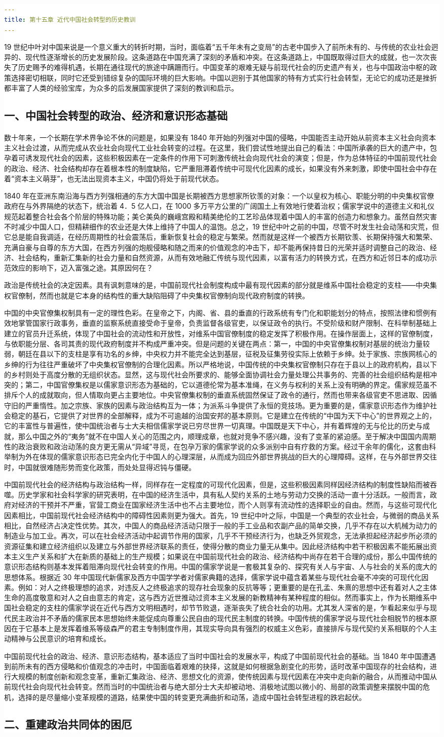 ```yaml
---
title: 第十五章 近代中国社会转型的历史教训
---
```


19 世纪中叶对中国来说是一个意义重大的转折时期，当时，面临着“五千年未有之变局”的古老中国步入了前所未有的、与传统的农业社会迥异的、现代性逐渐增长的历史发展阶段。这条道路在中国充满了深刻的矛盾和冲突。在这条道路上，中国既取得过巨大的成就，也一次次丧失了历史赐予的难得机遇，长期在通往现代的旅途中蹒跚而行。中国变革的艰难无疑与前现代社会的历史遗产有关，也与中国政治中枢的政策选择密切相联，同时它还受到错综复杂的国际环境的巨大影响。中国以迥别于其他国家的特有方式实行社会转型，无论它的成功还是挫折都丰富了人类的经验宝库，为众多的后发展国家提供了深刻的教训和启示。

## 一、中国社会转型的政治、经济和意识形态基础

数十年来，一个长期在学术界争论不休的问题是，如果没有 1840 年开始的列强对中国的侵略，中国能否主动开始从前资本主义社会向资本主义社会过渡，从而完成从农业社会向现代工业社会转变的过程。在这里，我们尝试性地提出自己的看法：中国所承袭的巨大的遗产中，包孕着可诱发现代社会的因素，这些积极因素在一定条件的作用下可刺激传统社会向现代社会的演变；但是，作为总体特征的中国前现代社会的政治、经济、社会结构却存在着根本性的制度缺陷，它严重阻滞着传统中可现代化因素的成长，如果没有外来刺激，即使中国社会中存在着“资本主义萌芽”，也无法出现资本主义，中国仍将处于前现代状态。

1840 年在亚洲东南沿海与西方列强相通的东方大国中国是长期被西方思想家所钦羡的对象：一个以皇权为核心、职能分明的中央集权官僚政府在与外界隔绝的状态下，统治着 4．5 亿人口，在 1000 多万平方公里的广阔国土上有效地行使着治权；儒家学说中的道德主义和礼仪规范起着整合社会各个阶层的特殊功能；美仑美奂的巍峨宫殿和精美绝伦的工艺珍品体现着中国人的丰富的创造力和想象力。虽然自然灾害不时减少中国人口，但精耕细作的农业还是大体上维持了中国人的温饱。总之，19 世纪中叶之前的中国，尽管不时发生社会动荡和灾荒，但它总是能自我调适，在经历周期性的社会震荡后，重新恢复社会的稳定与繁荣。然而就是这样一个被西方长期钦羡、长期保持强大和繁荣、充满自豪与自尊的东方大国，在西方列强的炮舰侵略和随之而来的价值观念的冲击下，却不能再保持昔日的光荣并适时调整自己的政治、经济、社会结构，重新汇集新的社会力量和自然资源，从而有效地融汇传统与现代因素，以富有活力的转换方式，在西方和近邻日本的成功示范效应的影响下，迈入富强之途。其原因何在？

政治是传统社会的决定因素。具有讽刺意味的是，中国前现代社会制度构成中最有现代因素的部分就是维系中国社会稳定的支柱——中央集权官僚制，然而也就是它本身的结构性的重大缺陷阻碍了中央集权官僚制向现代政府制度的转换。

中国的中央官僚集权制具有一定的理性色彩。在皇帝之下，内阁、省、县的垂直的行政系统有专门化和职能划分的特点，按照法律和惯例有效地掌管国家行政事务，垂直的监察系统直接受命于皇帝，负责监督各级官吏，以保证政令的执行。不受阶级和财产限制、在科举制基础上建立的官员升迁系统，体现了中国社会的流动性和开放性，对维系中国官僚制度的稳定发挥了积极作用。在操作层面上，这样的官僚制度，与依职能分层、各司其责的现代政府制度并不构成严重冲突。但是问题的关键在两点：第一，中国的中央官僚集权制对基层的统治力量较弱，朝廷在县以下的支柱是享有功名的乡绅，中央权力并不能完全达到基层，征税及征集劳役实际上依赖于乡绅。处于家族、宗族网核心的乡绅的行为往往严重破坏了中央集权官僚制的合理化因素。所以严格地说，中国传统的中央集权官僚制只存在于县以上的政府机构，县以下的乡村则处于高度分散的无组织状态。显然，这与现代社会所要求的、能够全面协调社会力量处理公共事务的、完善的社会组织结构是相冲突的；第二，中国官僚集权是以儒家意识形态为基础的，它以道德伦常为基本准绳，在义务与权利的关系上没有明确的界定。儒家规范虽不排斥个人的成就取向，但人情取向更占主要地位。中央官僚集权制的垂直系统固然保证了政令的通行，然而也带来各级官吏不思进取、因循守旧的严重惰性。加之宗族、家族的因素与政治结构互为一体；为派系斗争提供了永恒的竞技场。更为重要的是，儒家意识形态作为维护社会稳定的基石，它提供了对世界的全部解释，成为不可逾越的治国安邦的基本原则。它是建立在传统的“中国为天下中心”的世界观之上的，它的丰富性与普遍性，使中国统治者与士大夫相信儒家学说已穷尽世界一切真理。中国既是天下中心，并有着辉煌的无与伦比的历史与成就，那么中国之外的“夷务”就不在中国人关心的范围之内，顺理成章，也就对竞争不感兴趣，没有了变革的紧迫感。至于解决中国国内周期性的政治衰败和政治动荡的良方更无需从“异域”寻觅，在包孕万家的儒家学说的众多派别中自有疗救的方案。经过干余年的儒化，这套由科举制为外在体现的儒家意识形态已完全内化于中国人的心理深层，从而成为回应外部世界挑战的巨大的心理障碍。这样，在与外部世界交往时，中国就很难随形势而变化政策，而处处显得迟钝与僵硬。

中国前现代社会的经济结构与政治结构一样，同样存在一定程度的可现代化因素，但是，这些积极因素同样因经济结构的制度性缺陷而被吞噬。历史学家和社会科学家的研究表明，在中国的经济生活中，具有私人契约关系的土地与劳动力交换的活动一直十分活跃。一般而言，政府对经济的干预并不严重，官营工商业在国家经济生活中也不占主要地位，而个人则享有流动性的选择职业的自由。然而，与这些可现代化因素相比，中国前现代社会经济结构中的障碍性因素则更为强大。首先，19 世纪中叶之际，中国是一个典型的农业社会，与微弱的商品关系相比，自然经济占决定性优势。其次，中国人的商品经济活动只限于一般的手工业品和农副产品的简单交换，几乎不存在以大机械为动力的制造业与加工业。再次，可以在社会经济活动中起调节作用的国家，几乎不干预经济行为，也缺乏外贸观念，无法承担起经济起步所必须的资源征集和建立经济组织以及建立与外部世界经济联系的责任，使得分散的商业力量无从集中。因此经济结构中若干积极因素不能拓展出资本主义生产关系和扩大在新质的基础上的生产规模；如果说在中国前现代社会的政治、经济结构中尚存在若干合理的成份，那么中国传统的意识形态结构则基本发挥着阻滞向现代社会转变的作用。中国的儒家学说是一套极其复杂的、探究有关人与宇宙、人与社会的关系的庞大的思想体系。根据近 30 年中国现代新儒家及西方中国学学者对儒家典籍的选择，儒家学说中蕴含着某些与现代社会毫不冲突的可现代化因素。例如：对人之终极理想的追求，对违反人之终极追求的现存社会现象的反抗等等；更重要的是在孔孟、朱熹的思想中还有着对人之主体生命的高度敬意和对人之自由意志的肯定，这与西方近世推动过资本主义发展的新教精神有某种程度的相似。然而事实上，作为长期维系中国社会稳定的支柱的儒家学说在近代与西方文明相遇时，却节节败退，逐渐丧失了统合社会的功用。尤其发人深省的是，乍看起来似乎与现代民主政治并不矛盾的儒家民本思想始终未能促成向尊重公民自由的现代民主制度的转换。中国传统的儒家学说与现代社会相脱节的根本原因在于它基本上是发挥着维系等级森严的君主专制制度作用，其现实导向具有强烈的权威主义色彩，直接排斥与现代契约关系相联的个人主动精神与公民意识的培育和成长。

中国前现代社会的政治、经济、意识形态结构，基本适应了当时中国社会的发展水平，构成了中国前现代社会的基础。当 1840 年中国遭遇到前所未有的西方侵略和价值观念的冲击时，中国面临着艰难的抉择，这就是如何根据急剧变化的形势，适时改革中国现存的社会结构，进行大规模的制度创新和观念变革，重新汇集政治、经济、思想文化的资源，使传统因素与现代因素在冲突中走向新的融合，从而推动中国从前现代社会向现代社会转变。然而当时的中国统治者与绝大部分士大夫却被动地、消极地试图以微小的、局部的政策调整来摆脱中国的危机，选择的是尽量缩小变革规模的道路，结果使中国的转变更充满曲折和动荡，造成中国社会转型进程的跌宕起伏。

## 二、重建政治共同体的困厄
